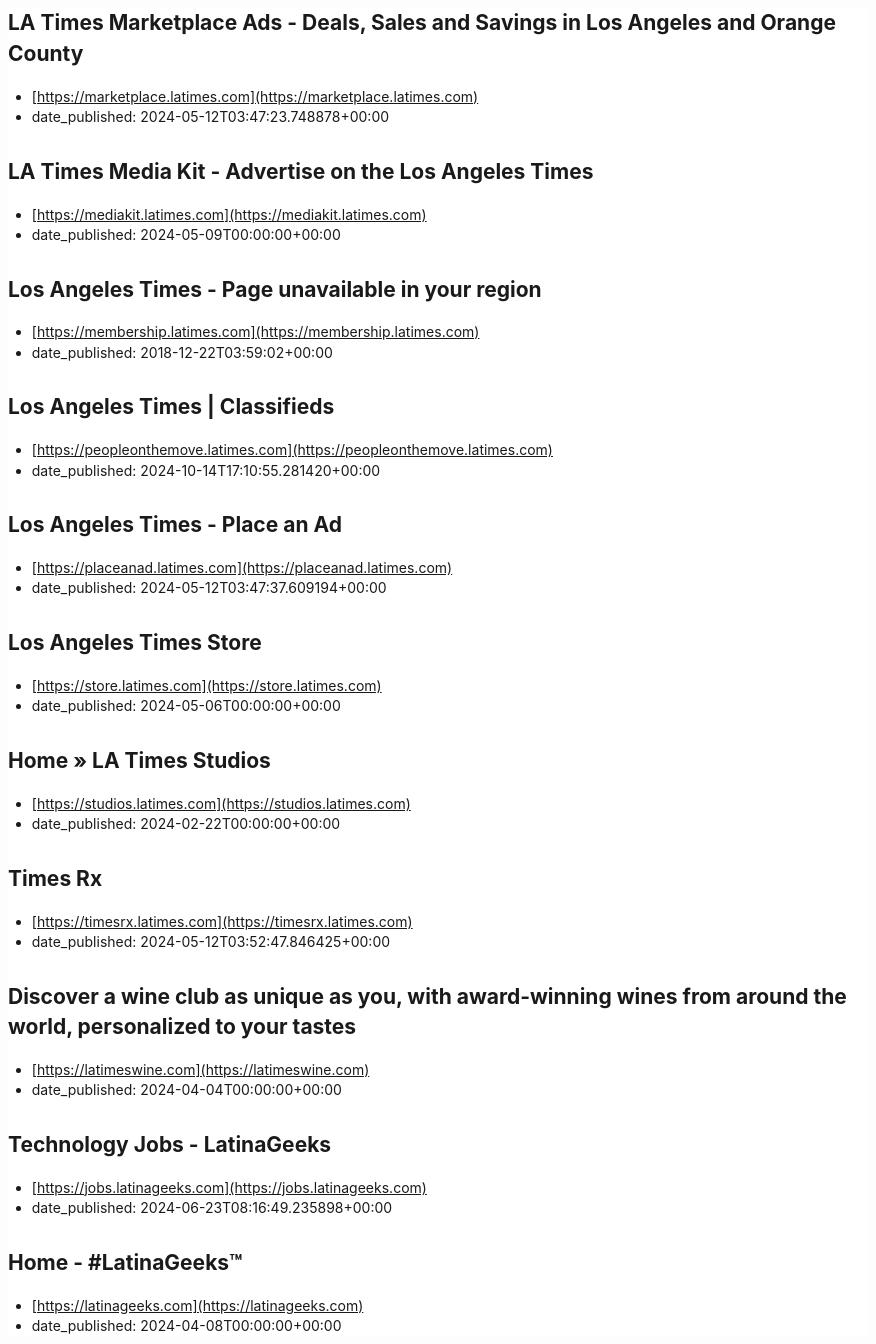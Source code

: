  ## LA Times Marketplace Ads - Deals, Sales and Savings in Los Angeles and Orange County
 - [https://marketplace.latimes.com](https://marketplace.latimes.com)
 - date_published: 2024-05-12T03:47:23.748878+00:00

 ## LA Times Media Kit - Advertise on the Los Angeles Times
 - [https://mediakit.latimes.com](https://mediakit.latimes.com)
 - date_published: 2024-05-09T00:00:00+00:00

 ## Los Angeles Times - Page unavailable in your region
 - [https://membership.latimes.com](https://membership.latimes.com)
 - date_published: 2018-12-22T03:59:02+00:00

 ## Los Angeles Times | Classifieds
 - [https://peopleonthemove.latimes.com](https://peopleonthemove.latimes.com)
 - date_published: 2024-10-14T17:10:55.281420+00:00

 ## Los Angeles Times - Place an Ad
 - [https://placeanad.latimes.com](https://placeanad.latimes.com)
 - date_published: 2024-05-12T03:47:37.609194+00:00

 ## Los Angeles Times Store
 - [https://store.latimes.com](https://store.latimes.com)
 - date_published: 2024-05-06T00:00:00+00:00

 ## Home » LA Times Studios
 - [https://studios.latimes.com](https://studios.latimes.com)
 - date_published: 2024-02-22T00:00:00+00:00

 ## Times Rx
 - [https://timesrx.latimes.com](https://timesrx.latimes.com)
 - date_published: 2024-05-12T03:52:47.846425+00:00

 ## Discover a wine club as unique as you, with award-winning wines from around the world, personalized to your tastes
 - [https://latimeswine.com](https://latimeswine.com)
 - date_published: 2024-04-04T00:00:00+00:00

 ## Technology Jobs - LatinaGeeks
 - [https://jobs.latinageeks.com](https://jobs.latinageeks.com)
 - date_published: 2024-06-23T08:16:49.235898+00:00

 ## Home - #LatinaGeeks™
 - [https://latinageeks.com](https://latinageeks.com)
 - date_published: 2024-04-08T00:00:00+00:00
